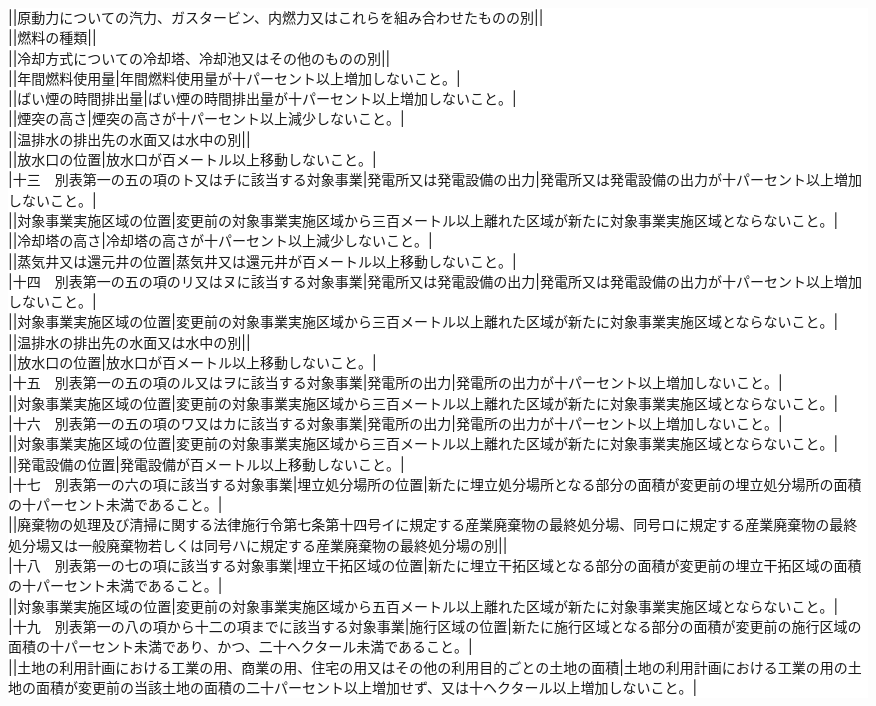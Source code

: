 ||原動力についての汽力、ガスタービン、内燃力又はこれらを組み合わせたものの別||  
||燃料の種類||  
||冷却方式についての冷却塔、冷却池又はその他のものの別||  
||年間燃料使用量|年間燃料使用量が十パーセント以上増加しないこと。|  
||ばい煙の時間排出量|ばい煙の時間排出量が十パーセント以上増加しないこと。|  
||煙突の高さ|煙突の高さが十パーセント以上減少しないこと。|  
||温排水の排出先の水面又は水中の別||  
||放水口の位置|放水口が百メートル以上移動しないこと。|  
|十三　別表第一の五の項のト又はチに該当する対象事業|発電所又は発電設備の出力|発電所又は発電設備の出力が十パーセント以上増加しないこと。|  
||対象事業実施区域の位置|変更前の対象事業実施区域から三百メートル以上離れた区域が新たに対象事業実施区域とならないこと。|  
||冷却塔の高さ|冷却塔の高さが十パーセント以上減少しないこと。|  
||蒸気井又は還元井の位置|蒸気井又は還元井が百メートル以上移動しないこと。|  
|十四　別表第一の五の項のリ又はヌに該当する対象事業|発電所又は発電設備の出力|発電所又は発電設備の出力が十パーセント以上増加しないこと。|  
||対象事業実施区域の位置|変更前の対象事業実施区域から三百メートル以上離れた区域が新たに対象事業実施区域とならないこと。|  
||温排水の排出先の水面又は水中の別||  
||放水口の位置|放水口が百メートル以上移動しないこと。|  
|十五　別表第一の五の項のル又はヲに該当する対象事業|発電所の出力|発電所の出力が十パーセント以上増加しないこと。|  
||対象事業実施区域の位置|変更前の対象事業実施区域から三百メートル以上離れた区域が新たに対象事業実施区域とならないこと。|  
|十六　別表第一の五の項のワ又はカに該当する対象事業|発電所の出力|発電所の出力が十パーセント以上増加しないこと。|  
||対象事業実施区域の位置|変更前の対象事業実施区域から三百メートル以上離れた区域が新たに対象事業実施区域とならないこと。|  
||発電設備の位置|発電設備が百メートル以上移動しないこと。|  
|十七　別表第一の六の項に該当する対象事業|埋立処分場所の位置|新たに埋立処分場所となる部分の面積が変更前の埋立処分場所の面積の十パーセント未満であること。|  
||廃棄物の処理及び清掃に関する法律施行令第七条第十四号イに規定する産業廃棄物の最終処分場、同号ロに規定する産業廃棄物の最終処分場又は一般廃棄物若しくは同号ハに規定する産業廃棄物の最終処分場の別||  
|十八　別表第一の七の項に該当する対象事業|埋立干拓区域の位置|新たに埋立干拓区域となる部分の面積が変更前の埋立干拓区域の面積の十パーセント未満であること。|  
||対象事業実施区域の位置|変更前の対象事業実施区域から五百メートル以上離れた区域が新たに対象事業実施区域とならないこと。|  
|十九　別表第一の八の項から十二の項までに該当する対象事業|施行区域の位置|新たに施行区域となる部分の面積が変更前の施行区域の面積の十パーセント未満であり、かつ、二十ヘクタール未満であること。|  
||土地の利用計画における工業の用、商業の用、住宅の用又はその他の利用目的ごとの土地の面積|土地の利用計画における工業の用の土地の面積が変更前の当該土地の面積の二十パーセント以上増加せず、又は十ヘクタール以上増加しないこと。|  

